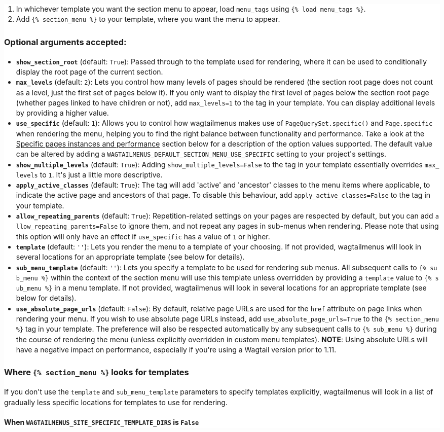 1. In whichever template you want the section menu to appear, load `menu_tags` using `{% load menu_tags %}`.
2. Add `{% section_menu %}` to your template, where you want the menu to appear.

### Optional arguments accepted:

- **`show_section_root`** (default: `True`): Passed through to the template used for rendering, where it can be used to conditionally display the root page of the current section.
- **`max_levels`** (default: `2`): Lets you control how many levels of pages should be rendered (the section root page does not count as a level, just the first set of pages below it). If you only want to display the first level of pages below the section root page (whether pages linked to have children or not), add `max_levels=1` to the tag in your template. You can display additional levels by providing a higher value.
- **`use_specific`** (default: `1`): Allows you to control how wagtailmenus makes use of `PageQuerySet.specific()` and `Page.specific` when rendering the menu, helping you to find the right balance between functionality and performance. Take a look at the [Specific pages instances and performance](#specific-page-use) section below for a description of the option values supported. The default value can be altered by adding a `WAGTAILMENUS_DEFAULT_SECTION_MENU_USE_SPECIFIC` setting to your project's settings.
- **`show_multiple_levels`** (default: `True`): Adding `show_multiple_levels=False` to the tag in your template essentially overrides `max_levels` to `1`. It's just a little more descriptive.  
- **`apply_active_classes`** (default: `True`): The tag will add 'active' and 'ancestor' classes to the menu items where applicable, to indicate the active page and ancestors of that page. To disable this behaviour, add `apply_active_classes=False` to the tag in your template.
- **`allow_repeating_parents`** (default: `True`): Repetition-related settings on your pages are respected by default, but you can add `allow_repeating_parents=False` to ignore them, and not repeat any pages in sub-menus when rendering. Please note that using this option will only have an effect if `use_specific` has a value of `1` or higher.
- **`template`** (default: `''`): Lets you render the menu to a template of your choosing. If not provided, wagtailmenus will look in several locations for an appropriate template (see below for details).
- **`sub_menu_template`** (default: `''`): Lets you specify a template to be used for rendering sub menus. All subsequent calls to `{% sub_menu %}` within the context of the section menu will use this template unless overridden by providing a `template` value to `{% sub_menu %}` in a menu template. If not provided, wagtailmenus will look in several locations for an appropriate template (see below for details).
- **`use_absolute_page_urls`** (default: `False`): By default, relative page URLs are used for the `href` attribute on page links when rendering your menu. If you wish to use absolute page URLs instead, add `use_absolute_page_urls=True` to the `{% section_menu %}` tag in your template. The preference will also be respected automatically by any subsequent calls to `{% sub_menu %}` during the course of rendering the menu (unless explicitly overridden in custom menu templates). **NOTE**: Using absolute URLs will have a negative impact on performance, especially if you're using a Wagtail version prior to 1.11.


### Where `{% section_menu %}` looks for templates

If you don't use the `template` and `sub_menu_template` parameters to specify templates explicitly, wagtailmenus will look in a list of gradually less specific locations for templates to use for rendering. 

#### When `WAGTAILMENUS_SITE_SPECIFIC_TEMPLATE_DIRS` is `False`

